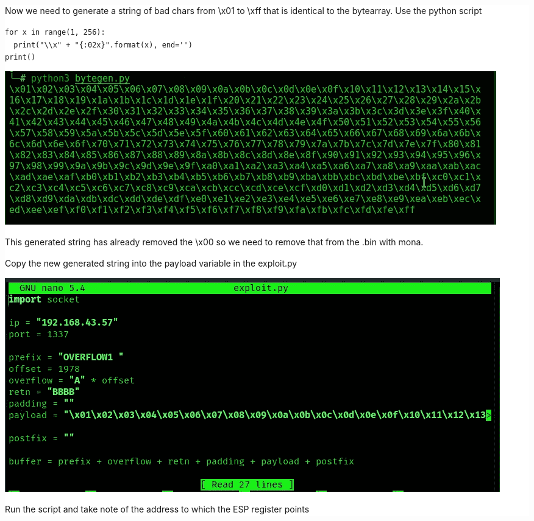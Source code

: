 Now we need to generate a string of bad chars from \x01 to \xff that is identical to the bytearray. Use the python script

```
for x in range(1, 256):
  print("\\x" + "{:02x}".format(x), end='')
print()
```

![](img/aa59d88ad8fba18da9f61713e7615ecb.png)

This generated string has already removed the \x00 so we need to remove that from the .bin with mona.

Copy the new generated string into the payload variable in the exploit.py

![](img/61cedb42dae19f72421c864f9b264cee.png)

Run the script and take note of the address to which the ESP register points
